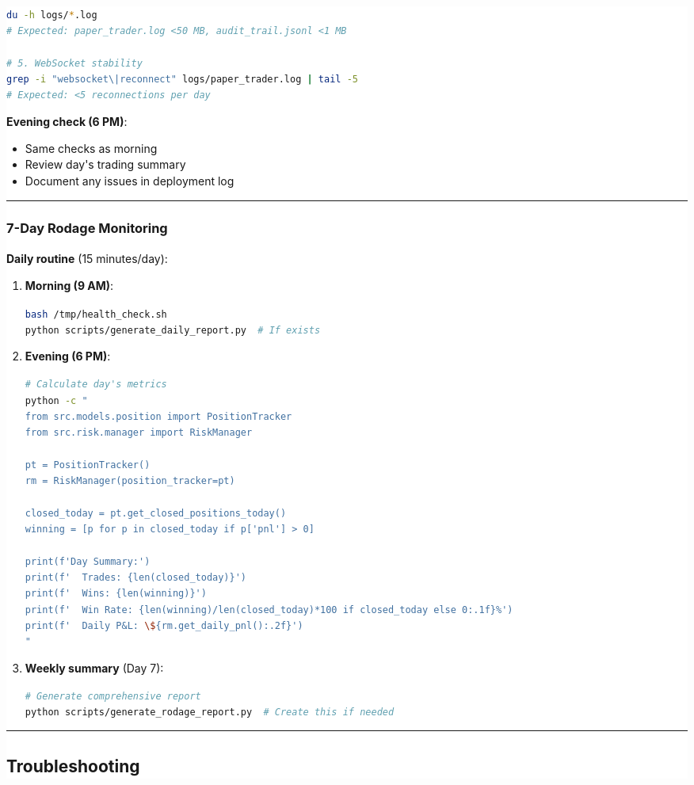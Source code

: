 ```bash
du -h logs/*.log
# Expected: paper_trader.log <50 MB, audit_trail.jsonl <1 MB

# 5. WebSocket stability
grep -i "websocket\|reconnect" logs/paper_trader.log | tail -5
# Expected: <5 reconnections per day
```

**Evening check (6 PM)**:
- Same checks as morning
- Review day's trading summary
- Document any issues in deployment log

---

### 7-Day Rodage Monitoring

**Daily routine** (15 minutes/day):

1. **Morning (9 AM)**:
   ```bash
   bash /tmp/health_check.sh
   python scripts/generate_daily_report.py  # If exists
   ```

2. **Evening (6 PM)**:
   ```bash
   # Calculate day's metrics
   python -c "
   from src.models.position import PositionTracker
   from src.risk.manager import RiskManager

   pt = PositionTracker()
   rm = RiskManager(position_tracker=pt)

   closed_today = pt.get_closed_positions_today()
   winning = [p for p in closed_today if p['pnl'] > 0]

   print(f'Day Summary:')
   print(f'  Trades: {len(closed_today)}')
   print(f'  Wins: {len(winning)}')
   print(f'  Win Rate: {len(winning)/len(closed_today)*100 if closed_today else 0:.1f}%')
   print(f'  Daily P&L: \${rm.get_daily_pnl():.2f}')
   "
   ```

3. **Weekly summary** (Day 7):
   ```bash
   # Generate comprehensive report
   python scripts/generate_rodage_report.py  # Create this if needed
   ```

---

## Troubleshooting
